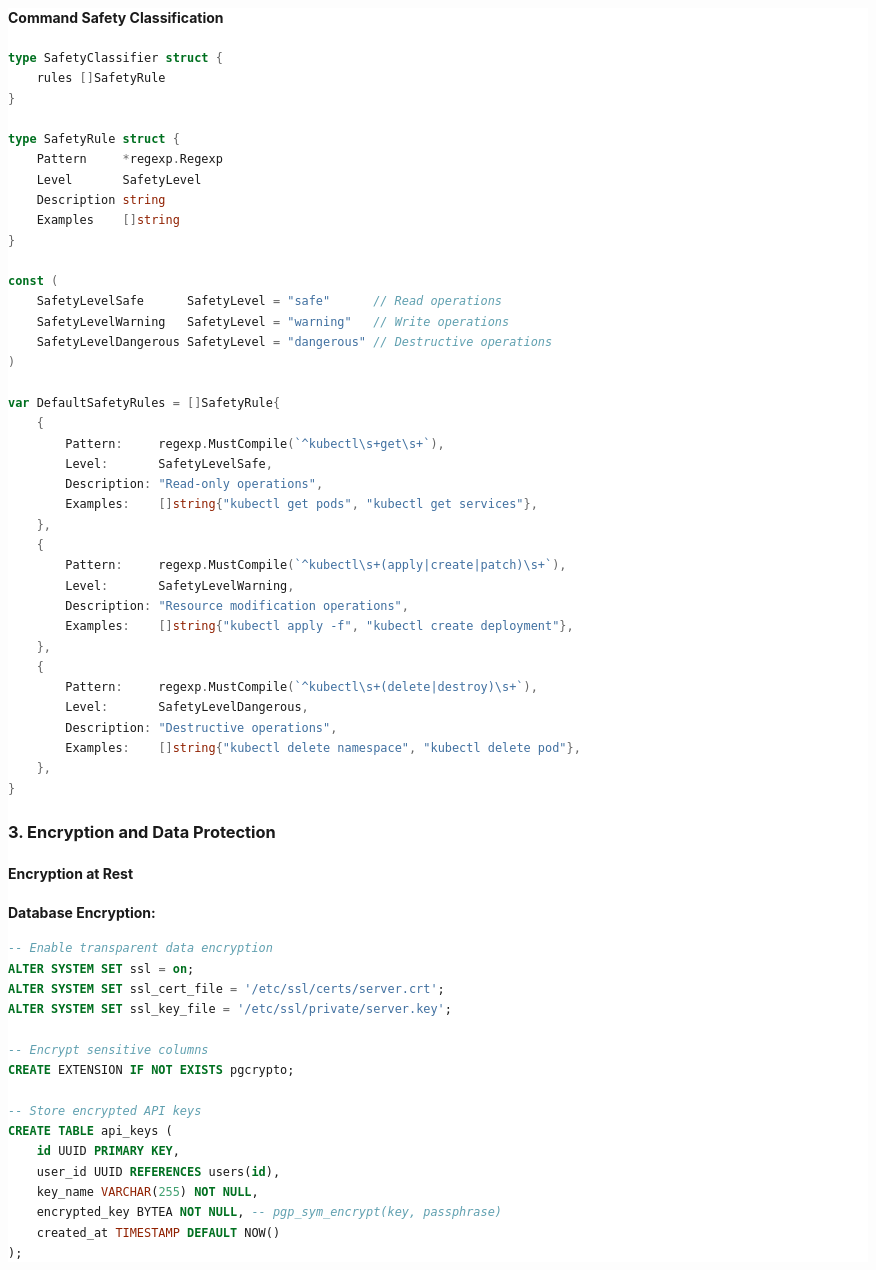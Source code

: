 #### Command Safety Classification

```go
type SafetyClassifier struct {
    rules []SafetyRule
}

type SafetyRule struct {
    Pattern     *regexp.Regexp
    Level       SafetyLevel
    Description string
    Examples    []string
}

const (
    SafetyLevelSafe      SafetyLevel = "safe"      // Read operations
    SafetyLevelWarning   SafetyLevel = "warning"   // Write operations
    SafetyLevelDangerous SafetyLevel = "dangerous" // Destructive operations
)

var DefaultSafetyRules = []SafetyRule{
    {
        Pattern:     regexp.MustCompile(`^kubectl\s+get\s+`),
        Level:       SafetyLevelSafe,
        Description: "Read-only operations",
        Examples:    []string{"kubectl get pods", "kubectl get services"},
    },
    {
        Pattern:     regexp.MustCompile(`^kubectl\s+(apply|create|patch)\s+`),
        Level:       SafetyLevelWarning,
        Description: "Resource modification operations",
        Examples:    []string{"kubectl apply -f", "kubectl create deployment"},
    },
    {
        Pattern:     regexp.MustCompile(`^kubectl\s+(delete|destroy)\s+`),
        Level:       SafetyLevelDangerous,
        Description: "Destructive operations",
        Examples:    []string{"kubectl delete namespace", "kubectl delete pod"},
    },
}
```

### 3. Encryption and Data Protection

#### Encryption at Rest

**Database Encryption:**
```sql
-- Enable transparent data encryption
ALTER SYSTEM SET ssl = on;
ALTER SYSTEM SET ssl_cert_file = '/etc/ssl/certs/server.crt';
ALTER SYSTEM SET ssl_key_file = '/etc/ssl/private/server.key';

-- Encrypt sensitive columns
CREATE EXTENSION IF NOT EXISTS pgcrypto;

-- Store encrypted API keys
CREATE TABLE api_keys (
    id UUID PRIMARY KEY,
    user_id UUID REFERENCES users(id),
    key_name VARCHAR(255) NOT NULL,
    encrypted_key BYTEA NOT NULL, -- pgp_sym_encrypt(key, passphrase)
    created_at TIMESTAMP DEFAULT NOW()
);
```